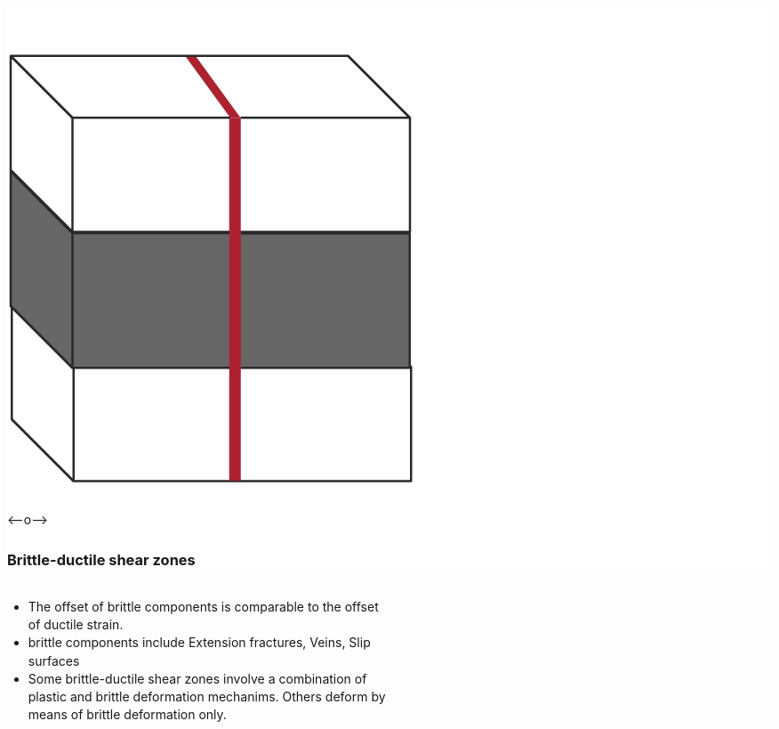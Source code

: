 ![label](Figures-Shear_zones/gifs/ShearZone3.gif) 

</div>
</div>

<--o-->
### Brittle-ductile shear zones

<div>
<div style='width:50%; float:left'>

- The offset of brittle components is comparable to the offset of ductile strain.
- brittle components include Extension fractures, Veins, Slip surfaces
- Some brittle-ductile shear zones involve a combination of plastic and brittle deformation mechanims. Others deform by means of brittle deformation only.

</div>

<div style='width:50%; float:right'>
